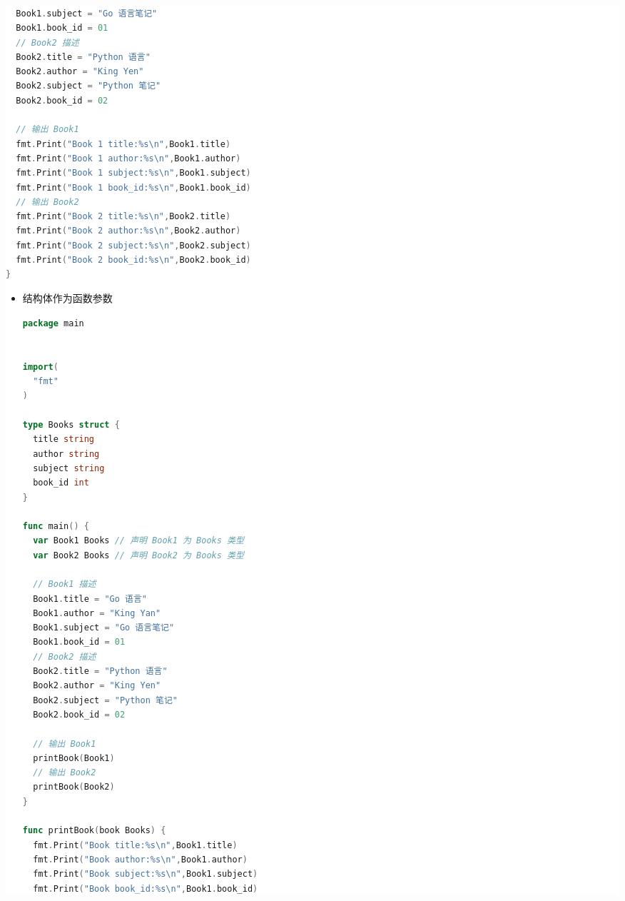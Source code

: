   ```go
    Book1.subject = "Go 语言笔记"
    Book1.book_id = 01
    // Book2 描述
    Book2.title = "Python 语言"
    Book2.author = "King Yen"
    Book2.subject = "Python 笔记"
    Book2.book_id = 02
    
    // 输出 Book1
    fmt.Print("Book 1 title:%s\n",Book1.title)
    fmt.Print("Book 1 author:%s\n",Book1.author)
    fmt.Print("Book 1 subject:%s\n",Book1.subject)
    fmt.Print("Book 1 book_id:%s\n",Book1.book_id)
    // 输出 Book2
    fmt.Print("Book 2 title:%s\n",Book2.title)
    fmt.Print("Book 2 author:%s\n",Book2.author)
    fmt.Print("Book 2 subject:%s\n",Book2.subject)
    fmt.Print("Book 2 book_id:%s\n",Book2.book_id)
  }
  ```

* 结构体作为函数参数

  ```go
  package main
  
  
  import(
    "fmt"
  )
  
  type Books struct {
    title string
    author string
    subject string
    book_id int
  }
  
  func main() {
    var Book1 Books // 声明 Book1 为 Books 类型
    var Book2 Books // 声明 Book2 为 Books 类型
    
    // Book1 描述
    Book1.title = "Go 语言"
    Book1.author = "King Yan"
    Book1.subject = "Go 语言笔记"
    Book1.book_id = 01
    // Book2 描述
    Book2.title = "Python 语言"
    Book2.author = "King Yen"
    Book2.subject = "Python 笔记"
    Book2.book_id = 02
    
    // 输出 Book1
    printBook(Book1)
    // 输出 Book2
    printBook(Book2)
  }
  
  func printBook(book Books) {
    fmt.Print("Book title:%s\n",Book1.title)
    fmt.Print("Book author:%s\n",Book1.author)
    fmt.Print("Book subject:%s\n",Book1.subject)
    fmt.Print("Book book_id:%s\n",Book1.book_id)
  ```